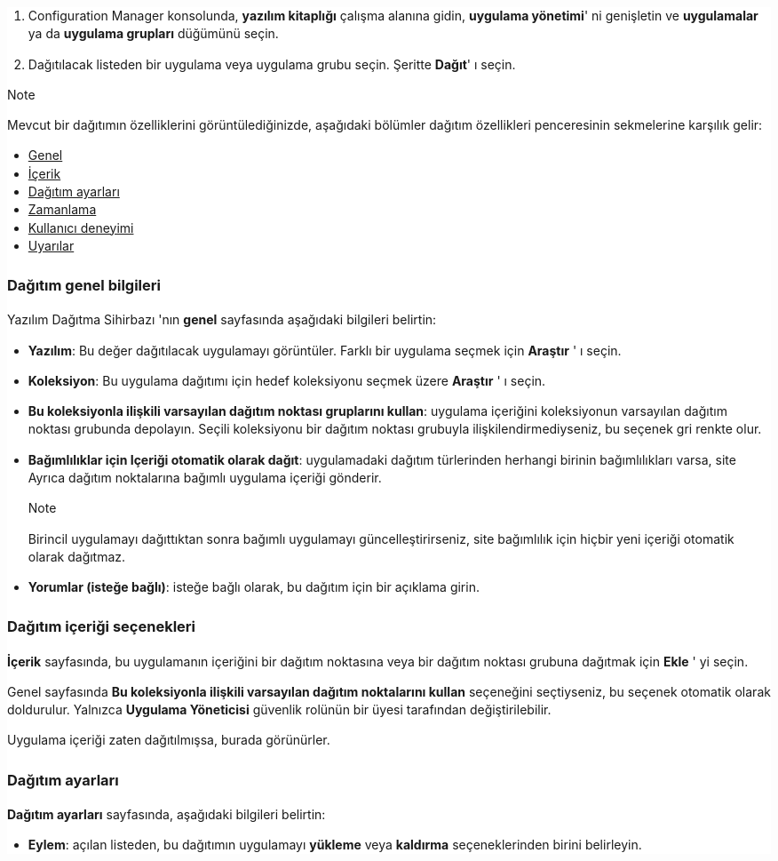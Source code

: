1. Configuration Manager konsolunda, **yazılım kitaplığı** çalışma alanına gidin, **uygulama yönetimi**' ni genişletin ve **uygulamalar** ya da **uygulama grupları** düğümünü seçin.

1. Dağıtılacak listeden bir uygulama veya uygulama grubu seçin. Şeritte **Dağıt**' ı seçin.  

> [!NOTE]
> Mevcut bir dağıtımın özelliklerini görüntülediğinizde, aşağıdaki bölümler dağıtım özellikleri penceresinin sekmelerine karşılık gelir:  
>
> - [Genel](#bkmk_deploy-general)
> - [İçerik](#bkmk_deploy-content)
> - [Dağıtım ayarları](#bkmk_deploy-settings)
> - [Zamanlama](#bkmk_deploy-sched)
> - [Kullanıcı deneyimi](#bkmk_deploy-ux)
> - [Uyarılar](#bkmk_deploy-alerts)

### <a name="deployment-general-information"></a><a name="bkmk_deploy-general"></a> Dağıtım **genel** bilgileri

Yazılım Dağıtma Sihirbazı 'nın **genel** sayfasında aşağıdaki bilgileri belirtin:  

- **Yazılım**: Bu değer dağıtılacak uygulamayı görüntüler. Farklı bir uygulama seçmek için **Araştır** ' ı seçin.  

- **Koleksiyon**: Bu uygulama dağıtımı için hedef koleksiyonu seçmek üzere **Araştır** ' ı seçin.

- **Bu koleksiyonla ilişkili varsayılan dağıtım noktası gruplarını kullan**: uygulama içeriğini koleksiyonun varsayılan dağıtım noktası grubunda depolayın. Seçili koleksiyonu bir dağıtım noktası grubuyla ilişkilendirmediyseniz, bu seçenek gri renkte olur.  

- **Bağımlılıklar için Içeriği otomatik olarak dağıt**: uygulamadaki dağıtım türlerinden herhangi birinin bağımlılıkları varsa, site Ayrıca dağıtım noktalarına bağımlı uygulama içeriği gönderir.  

    >[!NOTE]
    > Birincil uygulamayı dağıttıktan sonra bağımlı uygulamayı güncelleştirirseniz, site bağımlılık için hiçbir yeni içeriği otomatik olarak dağıtmaz.

- **Yorumlar (isteğe bağlı)**: isteğe bağlı olarak, bu dağıtım için bir açıklama girin.

### <a name="deployment-content-options"></a><a name="bkmk_deploy-content"></a> Dağıtım **içeriği** seçenekleri

**İçerik** sayfasında, bu uygulamanın içeriğini bir dağıtım noktasına veya bir dağıtım noktası grubuna dağıtmak için **Ekle** ' yi seçin.

Genel sayfasında **Bu koleksiyonla ilişkili varsayılan dağıtım noktalarını kullan** seçeneğini seçtiyseniz, bu seçenek otomatik olarak doldurulur. Yalnızca **Uygulama Yöneticisi** güvenlik rolünün bir üyesi tarafından değiştirilebilir.

Uygulama içeriği zaten dağıtılmışsa, burada görünürler.

### <a name="deployment-settings"></a><a name="bkmk_deploy-settings"></a>**Dağıtım ayarları**

**Dağıtım ayarları** sayfasında, aşağıdaki bilgileri belirtin:  

- **Eylem**: açılan listeden, bu dağıtımın uygulamayı **yükleme** veya **kaldırma** seçeneklerinden birini belirleyin.  
